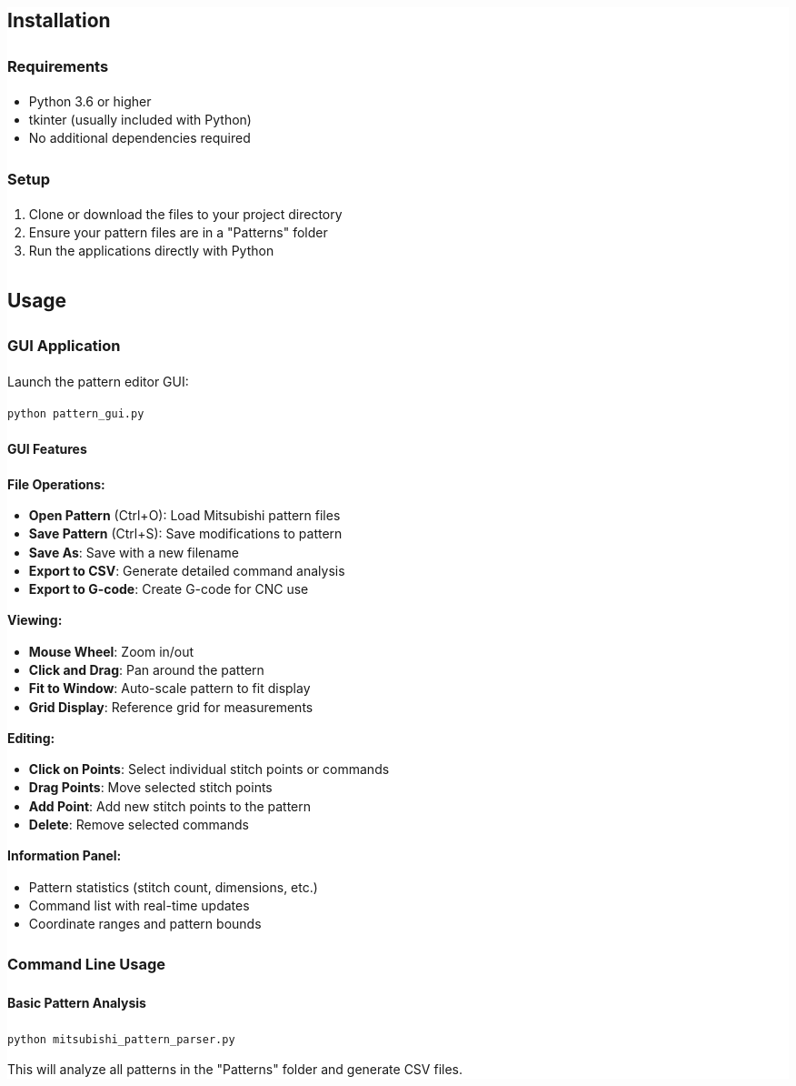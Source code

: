## Installation

### Requirements
- Python 3.6 or higher
- tkinter (usually included with Python)
- No additional dependencies required

### Setup
1. Clone or download the files to your project directory
2. Ensure your pattern files are in a "Patterns" folder
3. Run the applications directly with Python

## Usage

### GUI Application

Launch the pattern editor GUI:
```bash
python pattern_gui.py
```

#### GUI Features

**File Operations:**
- **Open Pattern** (Ctrl+O): Load Mitsubishi pattern files
- **Save Pattern** (Ctrl+S): Save modifications to pattern
- **Save As**: Save with a new filename
- **Export to CSV**: Generate detailed command analysis
- **Export to G-code**: Create G-code for CNC use

**Viewing:**
- **Mouse Wheel**: Zoom in/out
- **Click and Drag**: Pan around the pattern
- **Fit to Window**: Auto-scale pattern to fit display
- **Grid Display**: Reference grid for measurements

**Editing:**
- **Click on Points**: Select individual stitch points or commands
- **Drag Points**: Move selected stitch points
- **Add Point**: Add new stitch points to the pattern
- **Delete**: Remove selected commands

**Information Panel:**
- Pattern statistics (stitch count, dimensions, etc.)
- Command list with real-time updates
- Coordinate ranges and pattern bounds

### Command Line Usage

#### Basic Pattern Analysis
```bash
python mitsubishi_pattern_parser.py
```
This will analyze all patterns in the "Patterns" folder and generate CSV files.
